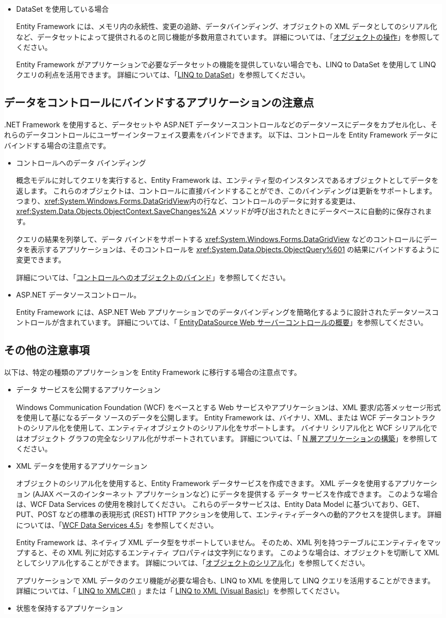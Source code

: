 - DataSet を使用している場合  

  Entity Framework には、メモリ内の永続性、変更の追跡、データバインディング、オブジェクトの XML データとしてのシリアル化など、データセットによって提供されるのと同じ機能が多数用意されています。 詳細については、「[オブジェクトの操作](working-with-objects.md)」を参照してください。  
  
  Entity Framework がアプリケーションで必要なデータセットの機能を提供していない場合でも、LINQ to DataSet を使用して LINQ クエリの利点を活用できます。 詳細については、「[LINQ to DataSet](../linq-to-dataset.md)」を参照してください。  
  
## <a name="considerations-for-applications-that-bind-data-to-controls"></a>データをコントロールにバインドするアプリケーションの注意点  
 .NET Framework を使用すると、データセットや ASP.NET データソースコントロールなどのデータソースにデータをカプセル化し、それらのデータコントロールにユーザーインターフェイス要素をバインドできます。 以下は、コントロールを Entity Framework データにバインドする場合の注意点です。  
  
- コントロールへのデータ バインディング  

  概念モデルに対してクエリを実行すると、Entity Framework は、エンティティ型のインスタンスであるオブジェクトとしてデータを返します。 これらのオブジェクトは、コントロールに直接バインドすることができ、このバインディングは更新をサポートします。 つまり、<xref:System.Windows.Forms.DataGridView>内の行など、コントロールのデータに対する変更は、<xref:System.Data.Objects.ObjectContext.SaveChanges%2A> メソッドが呼び出されたときにデータベースに自動的に保存されます。  
  
  クエリの結果を列挙して、データ バインドをサポートする <xref:System.Windows.Forms.DataGridView> などのコントロールにデータを表示するアプリケーションは、そのコントロールを <xref:System.Data.Objects.ObjectQuery%601> の結果にバインドするように変更できます。  
  
  詳細については、「[コントロールへのオブジェクトのバインド](https://docs.microsoft.com/previous-versions/dotnet/netframework-4.0/bb738469(v=vs.100))」を参照してください。  
  
- ASP.NET データソースコントロール。  

  Entity Framework には、ASP.NET Web アプリケーションでのデータバインディングを簡略化するように設計されたデータソースコントロールが含まれています。 詳細については、「 [EntityDataSource Web サーバーコントロールの概要](https://docs.microsoft.com/previous-versions/aspnet/cc488502(v=vs.100))」を参照してください。  
  
## <a name="other-considerations"></a>その他の注意事項  
 以下は、特定の種類のアプリケーションを Entity Framework に移行する場合の注意点です。  
  
- データ サービスを公開するアプリケーション  

  Windows Communication Foundation (WCF) をベースとする Web サービスやアプリケーションは、XML 要求/応答メッセージ形式を使用して基になるデータ ソースのデータを公開します。 Entity Framework は、バイナリ、XML、または WCF データコントラクトのシリアル化を使用して、エンティティオブジェクトのシリアル化をサポートします。 バイナリ シリアル化と WCF シリアル化ではオブジェクト グラフの完全なシリアル化がサポートされています。 詳細については、「 [N 層アプリケーションの構築](https://docs.microsoft.com/previous-versions/dotnet/netframework-4.0/bb896304(v=vs.100))」を参照してください。  
  
- XML データを使用するアプリケーション  

  オブジェクトのシリアル化を使用すると、Entity Framework データサービスを作成できます。 XML データを使用するアプリケーション (AJAX ベースのインターネット アプリケーションなど) にデータを提供する  データ サービスを作成できます。 このような場合は、WCF Data Services の使用を検討してください。 これらのデータサービスは、Entity Data Model に基づいており、GET、PUT、POST などの標準の表現形式 (REST) HTTP アクションを使用して、エンティティデータへの動的アクセスを提供します。 詳細については、「[WCF Data Services 4.5](../../wcf/index.md)」を参照してください。  
  
  Entity Framework は、ネイティブ XML データ型をサポートしていません。 そのため、XML 列を持つテーブルにエンティティをマップすると、その XML 列に対応するエンティティ プロパティは文字列になります。 このような場合は、オブジェクトを切断して XML としてシリアル化することができます。 詳細については、「[オブジェクトのシリアル](https://docs.microsoft.com/previous-versions/dotnet/netframework-4.0/bb738446(v=vs.100))化」を参照してください。  
  
  アプリケーションで XML データのクエリ機能が必要な場合も、LINQ to XML を使用して LINQ クエリを活用することができます。 詳細については、「 [LINQ to XMLC#()](../../../../csharp/programming-guide/concepts/linq/linq-to-xml-overview.md) 」または「 [LINQ to XML (Visual Basic)](../../../../visual-basic/programming-guide/concepts/linq/linq-to-xml.md)」を参照してください。  
  
- 状態を保持するアプリケーション  

